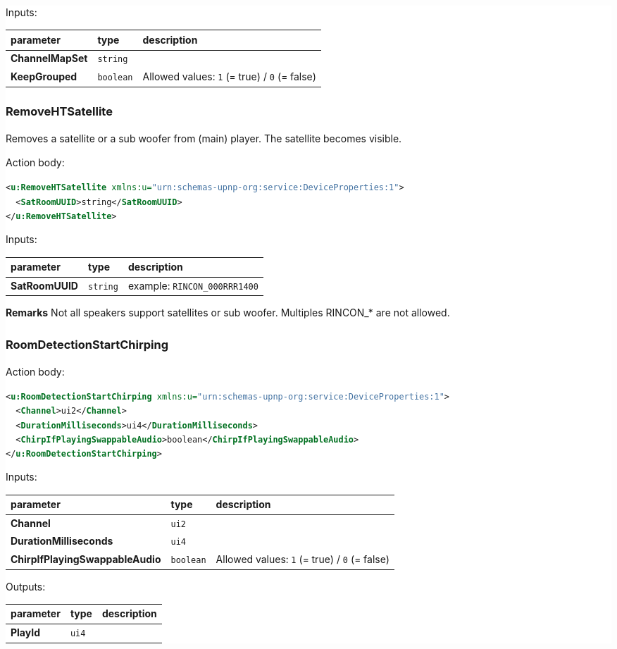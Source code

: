Inputs:

| parameter | type | description |
|:----------|:-----|:------------|
| **ChannelMapSet** | `string` |  |
| **KeepGrouped** | `boolean` |  Allowed values: `1` (= true) / `0` (= false)  |

### RemoveHTSatellite

Removes a satellite or a sub woofer from (main) player. The satellite becomes visible.

Action body:

```xml
<u:RemoveHTSatellite xmlns:u="urn:schemas-upnp-org:service:DeviceProperties:1">
  <SatRoomUUID>string</SatRoomUUID>
</u:RemoveHTSatellite>
```

Inputs:

| parameter | type | description |
|:----------|:-----|:------------|
| **SatRoomUUID** | `string` | example: `RINCON_000RRR1400` |

**Remarks** Not all speakers support satellites or sub woofer. Multiples RINCON_* are not allowed.

### RoomDetectionStartChirping

Action body:

```xml
<u:RoomDetectionStartChirping xmlns:u="urn:schemas-upnp-org:service:DeviceProperties:1">
  <Channel>ui2</Channel>
  <DurationMilliseconds>ui4</DurationMilliseconds>
  <ChirpIfPlayingSwappableAudio>boolean</ChirpIfPlayingSwappableAudio>
</u:RoomDetectionStartChirping>
```

Inputs:

| parameter | type | description |
|:----------|:-----|:------------|
| **Channel** | `ui2` |  |
| **DurationMilliseconds** | `ui4` |  |
| **ChirpIfPlayingSwappableAudio** | `boolean` |  Allowed values: `1` (= true) / `0` (= false)  |

Outputs:

| parameter | type | description |
|:----------|:-----|:------------|
| **PlayId** | `ui4` |  |
